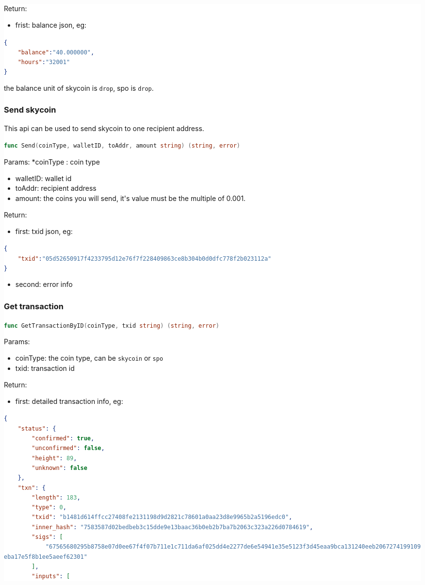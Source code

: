 Return:

* frist: balance json, eg:

```json
{
    "balance":"40.000000",
    "hours":"32001"
}
```

the balance unit of skycoin is `drop`, spo is `drop`.

### Send skycoin

This api can be used to send skycoin to one recipient address.

```go
func Send(coinType, walletID, toAddr, amount string) (string, error)
```

Params:
*coinType : coin type
* walletID: wallet id
* toAddr: recipient address
* amount: the coins you will send, it's value must be the multiple of 0.001.

Return:

* first: txid json, eg:

```json
{
    "txid":"05d52650917f4233795d12e76f7f228409863ce8b304b0d0dfc778f2b023112a"
}
```

* second: error info

### Get transaction

```go
func GetTransactionByID(coinType, txid string) (string, error)
```

Params:

* coinType: the coin type, can be `skycoin` or `spo`
* txid: transaction id

Return:

* first: detailed transaction info, eg:

```json
{
    "status": {
        "confirmed": true,
        "unconfirmed": false,
        "height": 89,
        "unknown": false
    },
    "txn": {
        "length": 183,
        "type": 0,
        "txid": "b1481d614ffcc27408fe2131198d9d2821c78601a0aa23d8e9965b2a5196edc0",
        "inner_hash": "7583587d02bedbeb3c15dde9e13baac36b0eb2b7ba7b2063c323a226d0784619",
        "sigs": [
            "67565680295b8758e07d0ee67f4f07b711e1c711da6af025dd4e2277de6e54941e35e5123f3d45eaa9bca131240eeb2067274199109eba17e5f8b1ee5aeef62301"
        ],
        "inputs": [
```